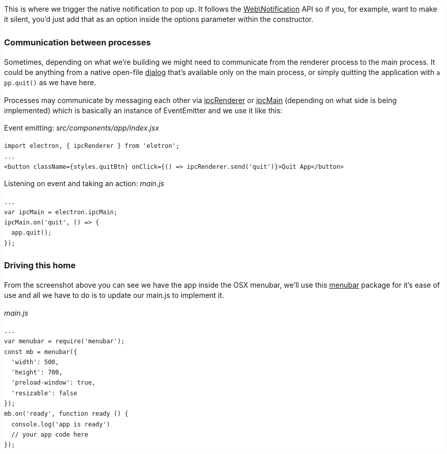 This is where we trigger the native notification to pop up. It follows the [Web\Notification](https://developer.mozilla.org/en/docs/Web/API/notification) API so if you, for example, want to make it silent, you’d just add that as an option inside the options parameter within the constructor.

### Communication between processes
Sometimes, depending on what we’re building we might need to communicate from the renderer process to the main process. It could be anything from a native open-file [dialog](http://electron.atom.io/docs/v0.37.5/api/dialog/) that’s available only on the main process, or simply quitting the application with `app.quit()` as we have here.

Processes may communicate by messaging each other via [ipcRenderer](http://electron.atom.io/docs/v0.37.5/api/ipc-renderer/) or [ipcMain](http://electron.atom.io/docs/v0.37.5/api/ipc-main/) (depending on what side is being implemented) which is basically an instance of EventEmitter and we use it like this:

Event emitting:
_src/components/app/index.jsx_

```
import electron, { ipcRenderer } from 'eletron';
...
<button className={styles.quitBtn} onClick={() => ipcRenderer.send('quit')}>Quit App</button>
```

Listening on event and taking an action:
_main.js_

```
...
var ipcMain = electron.ipcMain;
ipcMain.on('quit', () => {
  app.quit();
});
```

### Driving this home
From the screenshot above you can see we have the app inside the OSX menubar, we’ll use this [menubar](https://github.com/maxogden/menubar) package for it’s ease of use and all we have to do is to update our main.js to implement it.

_main.js_

```
...
var menubar = require('menubar');
const mb = menubar({
  'width': 500,
  'height': 700,
  'preload-window': true,
  'resizable': false
});
mb.on('ready', function ready () {
  console.log('app is ready')
  // your app code here
});
```
